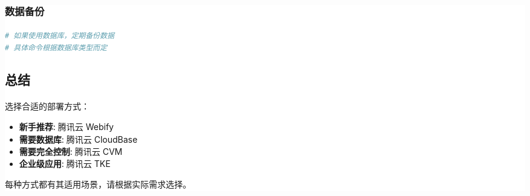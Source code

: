 ### 数据备份
```bash
# 如果使用数据库，定期备份数据
# 具体命令根据数据库类型而定
```

## 总结

选择合适的部署方式：
- **新手推荐**: 腾讯云 Webify
- **需要数据库**: 腾讯云 CloudBase
- **需要完全控制**: 腾讯云 CVM
- **企业级应用**: 腾讯云 TKE

每种方式都有其适用场景，请根据实际需求选择。